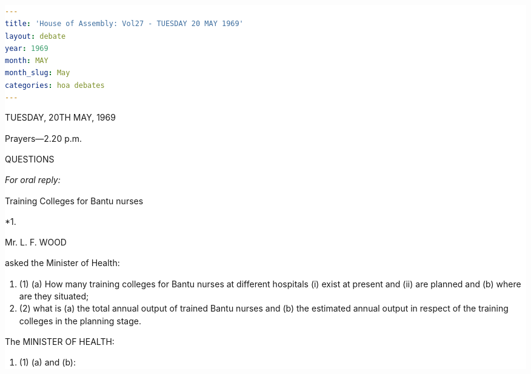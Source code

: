 ```yaml
---
title: 'House of Assembly: Vol27 - TUESDAY 20 MAY 1969'
layout: debate
year: 1969
month: MAY
month_slug: May
categories: hoa debates
---
```


<debateSection name="#opening">

<heading>TUESDAY, 20TH MAY, 1969</heading>

<prayers>

<narrative>Prayers&#x2014;<recordedTime time="1969-05-20T14:20:00">2.20 p.m.</recordedTime></narrative>

</prayers>

<debateSection name="#questions">

<heading>QUESTIONS</heading>

<p><i>For oral reply:</i></p>

<oralStatements>

<heading>Training Colleges for Bantu nurses</heading>

<question by="#wood" to="#minister_of_health">

<num>*1.</num>

<from>Mr. L. F. WOOD</from>

<p>asked the Minister of Health:</p>

<ol>

<li>(1) (a) How many training colleges for Bantu nurses at different hospitals (i) exist at present and (ii) are planned and (b) where are they situated;</li>

<li>(2) what is (a) the total annual output of trained Bantu nurses and (b) the estimated annual output in respect of the training colleges in the planning stage.</li>

</ol>

</question>

<answer by="#minister_of_health" to="#wood">

<from>The MINISTER OF HEALTH:</from>

<ol>

<li>(1) (a) and (b):

<ol>

